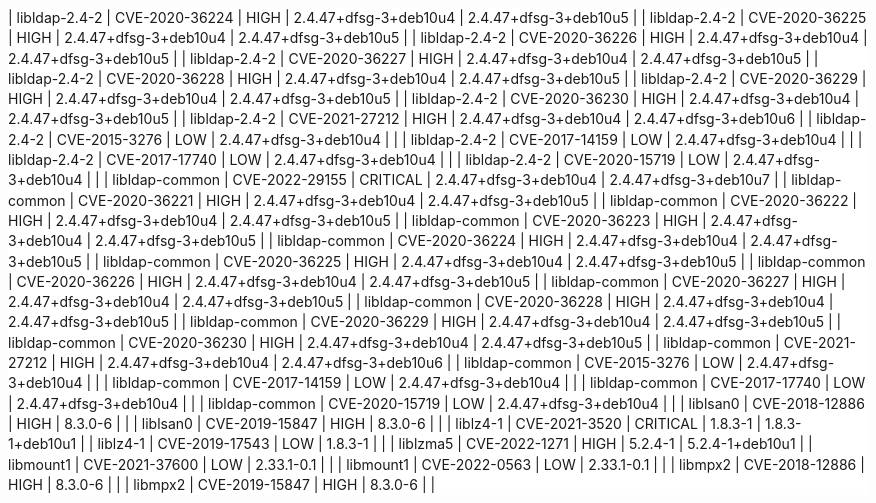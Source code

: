 | libldap-2.4-2         |    CVE-2020-36224   |   HIGH  |  2.4.47+dfsg-3+deb10u4 | 2.4.47+dfsg-3+deb10u5 |
| libldap-2.4-2         |    CVE-2020-36225   |   HIGH  |  2.4.47+dfsg-3+deb10u4 | 2.4.47+dfsg-3+deb10u5 |
| libldap-2.4-2         |    CVE-2020-36226   |   HIGH  |  2.4.47+dfsg-3+deb10u4 | 2.4.47+dfsg-3+deb10u5 |
| libldap-2.4-2         |    CVE-2020-36227   |   HIGH  |  2.4.47+dfsg-3+deb10u4 | 2.4.47+dfsg-3+deb10u5 |
| libldap-2.4-2         |    CVE-2020-36228   |   HIGH  |  2.4.47+dfsg-3+deb10u4 | 2.4.47+dfsg-3+deb10u5 |
| libldap-2.4-2         |    CVE-2020-36229   |   HIGH  |  2.4.47+dfsg-3+deb10u4 | 2.4.47+dfsg-3+deb10u5 |
| libldap-2.4-2         |    CVE-2020-36230   |   HIGH  |  2.4.47+dfsg-3+deb10u4 | 2.4.47+dfsg-3+deb10u5 |
| libldap-2.4-2         |    CVE-2021-27212   |   HIGH  |  2.4.47+dfsg-3+deb10u4 | 2.4.47+dfsg-3+deb10u6 |
| libldap-2.4-2         |    CVE-2015-3276   |   LOW  |  2.4.47+dfsg-3+deb10u4 |  |
| libldap-2.4-2         |    CVE-2017-14159   |   LOW  |  2.4.47+dfsg-3+deb10u4 |  |
| libldap-2.4-2         |    CVE-2017-17740   |   LOW  |  2.4.47+dfsg-3+deb10u4 |  |
| libldap-2.4-2         |    CVE-2020-15719   |   LOW  |  2.4.47+dfsg-3+deb10u4 |  |
| libldap-common         |    CVE-2022-29155   |   CRITICAL  |  2.4.47+dfsg-3+deb10u4 | 2.4.47+dfsg-3+deb10u7 |
| libldap-common         |    CVE-2020-36221   |   HIGH  |  2.4.47+dfsg-3+deb10u4 | 2.4.47+dfsg-3+deb10u5 |
| libldap-common         |    CVE-2020-36222   |   HIGH  |  2.4.47+dfsg-3+deb10u4 | 2.4.47+dfsg-3+deb10u5 |
| libldap-common         |    CVE-2020-36223   |   HIGH  |  2.4.47+dfsg-3+deb10u4 | 2.4.47+dfsg-3+deb10u5 |
| libldap-common         |    CVE-2020-36224   |   HIGH  |  2.4.47+dfsg-3+deb10u4 | 2.4.47+dfsg-3+deb10u5 |
| libldap-common         |    CVE-2020-36225   |   HIGH  |  2.4.47+dfsg-3+deb10u4 | 2.4.47+dfsg-3+deb10u5 |
| libldap-common         |    CVE-2020-36226   |   HIGH  |  2.4.47+dfsg-3+deb10u4 | 2.4.47+dfsg-3+deb10u5 |
| libldap-common         |    CVE-2020-36227   |   HIGH  |  2.4.47+dfsg-3+deb10u4 | 2.4.47+dfsg-3+deb10u5 |
| libldap-common         |    CVE-2020-36228   |   HIGH  |  2.4.47+dfsg-3+deb10u4 | 2.4.47+dfsg-3+deb10u5 |
| libldap-common         |    CVE-2020-36229   |   HIGH  |  2.4.47+dfsg-3+deb10u4 | 2.4.47+dfsg-3+deb10u5 |
| libldap-common         |    CVE-2020-36230   |   HIGH  |  2.4.47+dfsg-3+deb10u4 | 2.4.47+dfsg-3+deb10u5 |
| libldap-common         |    CVE-2021-27212   |   HIGH  |  2.4.47+dfsg-3+deb10u4 | 2.4.47+dfsg-3+deb10u6 |
| libldap-common         |    CVE-2015-3276   |   LOW  |  2.4.47+dfsg-3+deb10u4 |  |
| libldap-common         |    CVE-2017-14159   |   LOW  |  2.4.47+dfsg-3+deb10u4 |  |
| libldap-common         |    CVE-2017-17740   |   LOW  |  2.4.47+dfsg-3+deb10u4 |  |
| libldap-common         |    CVE-2020-15719   |   LOW  |  2.4.47+dfsg-3+deb10u4 |  |
| liblsan0         |    CVE-2018-12886   |   HIGH  |  8.3.0-6 |  |
| liblsan0         |    CVE-2019-15847   |   HIGH  |  8.3.0-6 |  |
| liblz4-1         |    CVE-2021-3520   |   CRITICAL  |  1.8.3-1 | 1.8.3-1+deb10u1 |
| liblz4-1         |    CVE-2019-17543   |   LOW  |  1.8.3-1 |  |
| liblzma5         |    CVE-2022-1271   |   HIGH  |  5.2.4-1 | 5.2.4-1+deb10u1 |
| libmount1         |    CVE-2021-37600   |   LOW  |  2.33.1-0.1 |  |
| libmount1         |    CVE-2022-0563   |   LOW  |  2.33.1-0.1 |  |
| libmpx2         |    CVE-2018-12886   |   HIGH  |  8.3.0-6 |  |
| libmpx2         |    CVE-2019-15847   |   HIGH  |  8.3.0-6 |  |